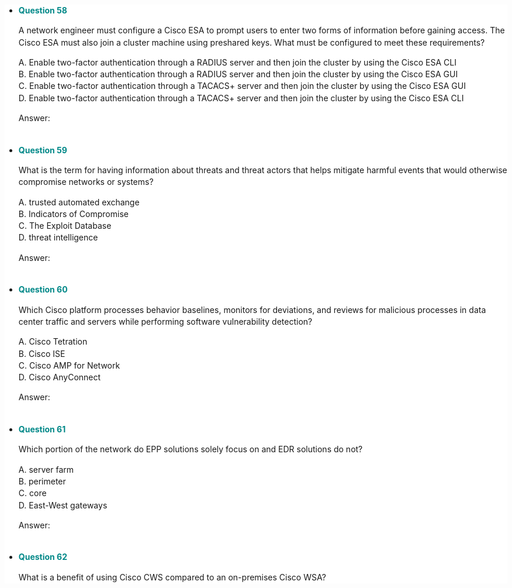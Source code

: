 
- <span style="color: #008888; font-weight: bold;">Question 58</span>

  A network engineer must configure a Cisco ESA to prompt users to enter two forms of information before gaining access. The Cisco ESA must also join a cluster machine using preshared keys. What must be configured to meet these requirements?

  A. Enable two-factor authentication through a RADIUS server and then join the cluster by using the Cisco ESA CLI<br>
  B. Enable two-factor authentication through a RADIUS server and then join the cluster by using the Cisco ESA GUI<br>
  C. Enable two-factor authentication through a TACACS+ server and then join the cluster by using the Cisco ESA GUI<br>
  D. Enable two-factor authentication through a TACACS+ server and then join the cluster by using the Cisco ESA CLI<br>

  Answer: <br><br> 


- <span style="color: #008888; font-weight: bold;">Question 59</span>

  What is the term for having information about threats and threat actors that helps mitigate harmful events that would otherwise compromise networks or systems?

  A. trusted automated exchange<br>
  B. Indicators of Compromise<br>
  C. The Exploit Database<br>
  D. threat intelligence<br>

  Answer: <br><br> 
  

- <span style="color: #008888; font-weight: bold;">Question 60</span>

  Which Cisco platform processes behavior baselines, monitors for deviations, and reviews for malicious processes in data center traffic and servers while performing software vulnerability detection?

  A. Cisco Tetration<br>
  B. Cisco ISE<br>
  C. Cisco AMP for Network<br>
  D. Cisco AnyConnect<br>

  Answer: <br><br> 


- <span style="color: #008888; font-weight: bold;">Question 61</span>

  Which portion of the network do EPP solutions solely focus on and EDR solutions do not?

  A. server farm<br>
  B. perimeter<br>
  C. core<br>
  D. East-West gateways<br>

  Answer: <br><br> 


- <span style="color: #008888; font-weight: bold;">Question 62</span>

  What is a benefit of using Cisco CWS compared to an on-premises Cisco WSA?

